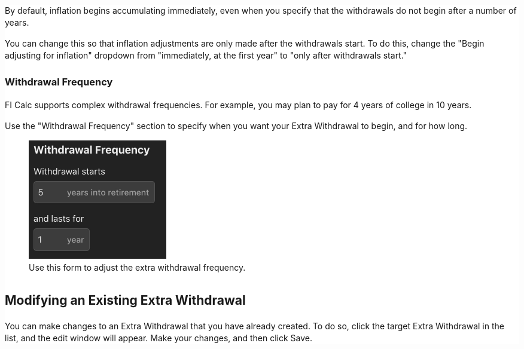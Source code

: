 By default, inflation begins accumulating immediately, even when you specify
that the withdrawals do not begin after a number of years.

You can change this so that inflation adjustments are only made after the
withdrawals start. To do this, change the "Begin adjusting for inflation"
dropdown from "immediately, at the first year" to "only after withdrawals
start."

### Withdrawal Frequency

FI Calc supports complex withdrawal frequencies. For example, you may plan to
pay for 4 years of college in 10 years.

Use the "Withdrawal Frequency" section to specify when you want your Extra
Withdrawal to begin, and for how long.

<figure>
    <img width="230px" src="/images/configuration-withdrawal-frequency.jpg" alt="Extra Withdrawal frequency form.">
    <figcaption>Use this form to adjust the extra withdrawal frequency.</figcaption>
</figure>

## Modifying an Existing Extra Withdrawal

You can make changes to an Extra Withdrawal that you have already created. To do
so, click the target Extra Withdrawal in the list, and the edit window will
appear. Make your changes, and then click Save.

<figure>
